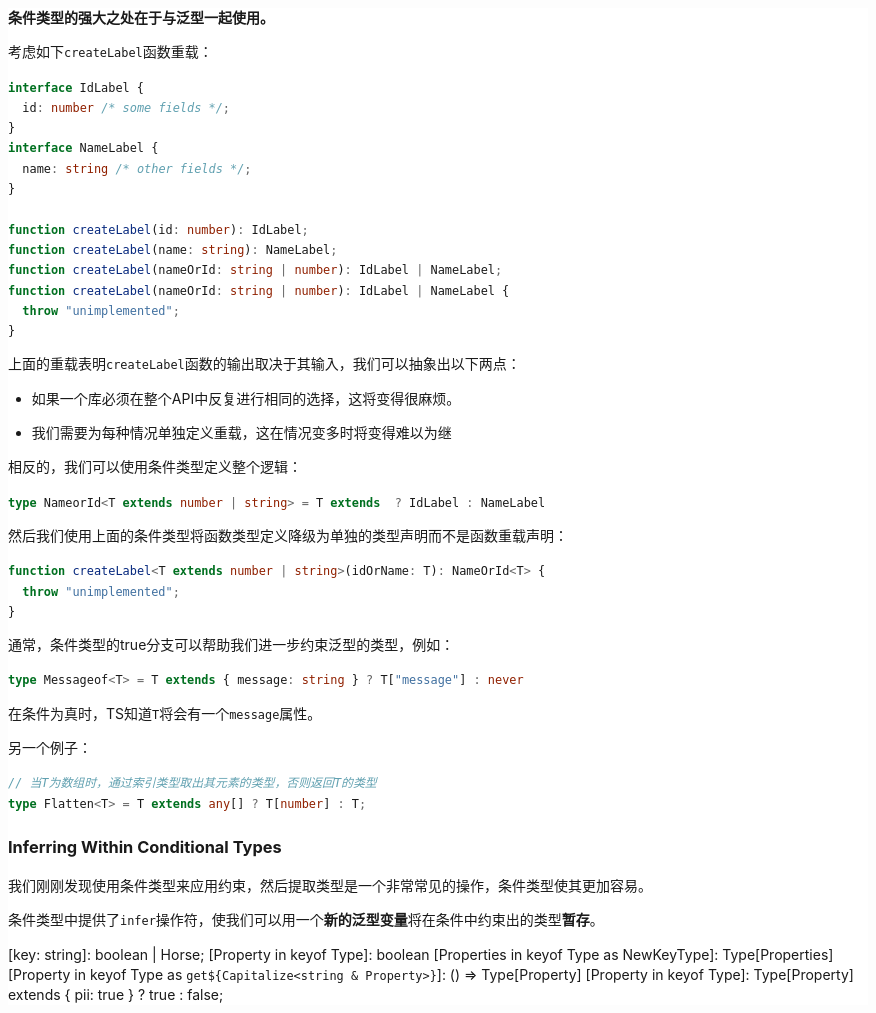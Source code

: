 **条件类型的强大之处在于与泛型一起使用。**

考虑如下`createLabel`函数重载：

```typescript
interface IdLabel {
  id: number /* some fields */;
}
interface NameLabel {
  name: string /* other fields */;
}
 
function createLabel(id: number): IdLabel;
function createLabel(name: string): NameLabel;
function createLabel(nameOrId: string | number): IdLabel | NameLabel;
function createLabel(nameOrId: string | number): IdLabel | NameLabel {
  throw "unimplemented";
}
```

上面的重载表明`createLabel`函数的输出取决于其输入，我们可以抽象出以下两点：

- 如果一个库必须在整个API中反复进行相同的选择，这将变得很麻烦。

- 我们需要为每种情况单独定义重载，这在情况变多时将变得难以为继

相反的，我们可以使用条件类型定义整个逻辑：

```typescript
type NameorId<T extends number | string> = T extends  ? IdLabel : NameLabel
```

然后我们使用上面的条件类型将函数类型定义降级为单独的类型声明而不是函数重载声明：

```typescript
function createLabel<T extends number | string>(idOrName: T): NameOrId<T> {
  throw "unimplemented";
}
```

通常，条件类型的true分支可以帮助我们进一步约束泛型的类型，例如：

```typescript
type Messageof<T> = T extends { message: string } ? T["message"] : never
```

在条件为真时，TS知道`T`将会有一个`message`属性。

另一个例子：

```typescript
// 当T为数组时，通过索引类型取出其元素的类型，否则返回T的类型
type Flatten<T> = T extends any[] ? T[number] : T;
```

### Inferring Within Conditional Types

我们刚刚发现使用条件类型来应用约束，然后提取类型是一个非常常见的操作，条件类型使其更加容易。

条件类型中提供了`infer`操作符，使我们可以用一个**新的泛型变量**将在条件中约束出的类型**暂存**。


  [key: string]: boolean | Horse;
  [Property in keyof Type]: boolean 
  [Properties in keyof Type as NewKeyType]: Type[Properties]
  [Property in keyof Type as `get${Capitalize<string & Property>}`]: () => Type[Property]
  [Property in keyof Type]: Type[Property] extends { pii: true } ? true : false;